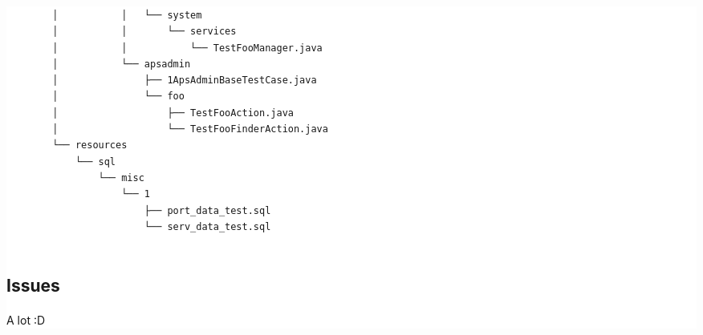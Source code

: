 ```
        │           │   └── system
        │           │       └── services
        │           │           └── TestFooManager.java
        │           └── apsadmin
        │               ├── 1ApsAdminBaseTestCase.java
        │               └── foo
        │                   ├── TestFooAction.java
        │                   └── TestFooFinderAction.java
        └── resources
            └── sql
                └── misc
                    └── 1
                        ├── port_data_test.sql
                        └── serv_data_test.sql


```

## Issues

A lot :D
